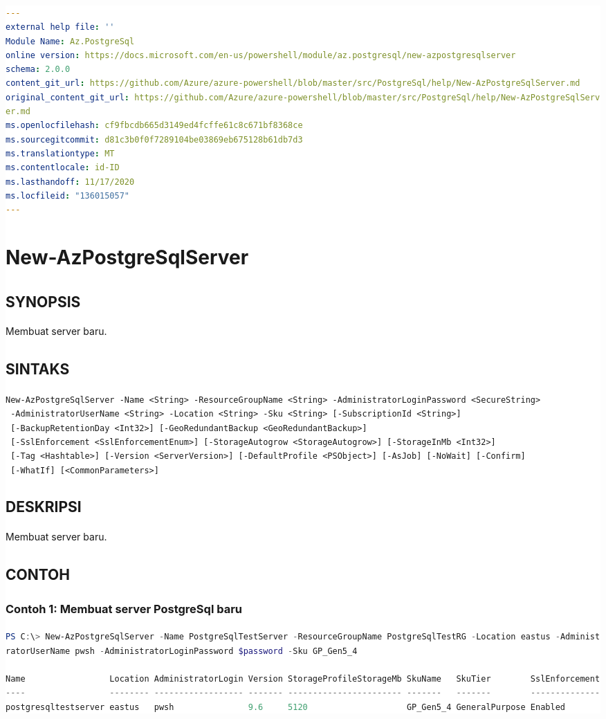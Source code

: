 ```yaml
---
external help file: ''
Module Name: Az.PostgreSql
online version: https://docs.microsoft.com/en-us/powershell/module/az.postgresql/new-azpostgresqlserver
schema: 2.0.0
content_git_url: https://github.com/Azure/azure-powershell/blob/master/src/PostgreSql/help/New-AzPostgreSqlServer.md
original_content_git_url: https://github.com/Azure/azure-powershell/blob/master/src/PostgreSql/help/New-AzPostgreSqlServer.md
ms.openlocfilehash: cf9fbcdb665d3149ed4fcffe61c8c671bf8368ce
ms.sourcegitcommit: d81c3b0f0f7289104be03869eb675128b61db7d3
ms.translationtype: MT
ms.contentlocale: id-ID
ms.lasthandoff: 11/17/2020
ms.locfileid: "136015057"
---
```

# New-AzPostgreSqlServer

## SYNOPSIS
Membuat server baru.

## SINTAKS

```
New-AzPostgreSqlServer -Name <String> -ResourceGroupName <String> -AdministratorLoginPassword <SecureString>
 -AdministratorUserName <String> -Location <String> -Sku <String> [-SubscriptionId <String>]
 [-BackupRetentionDay <Int32>] [-GeoRedundantBackup <GeoRedundantBackup>]
 [-SslEnforcement <SslEnforcementEnum>] [-StorageAutogrow <StorageAutogrow>] [-StorageInMb <Int32>]
 [-Tag <Hashtable>] [-Version <ServerVersion>] [-DefaultProfile <PSObject>] [-AsJob] [-NoWait] [-Confirm]
 [-WhatIf] [<CommonParameters>]
```

## DESKRIPSI
Membuat server baru.

## CONTOH

### Contoh 1: Membuat server PostgreSql baru
```powershell
PS C:\> New-AzPostgreSqlServer -Name PostgreSqlTestServer -ResourceGroupName PostgreSqlTestRG -Location eastus -AdministratorUserName pwsh -AdministratorLoginPassword $password -Sku GP_Gen5_4

Name                 Location AdministratorLogin Version StorageProfileStorageMb SkuName   SkuTier        SslEnforcement
----                 -------- ------------------ ------- ----------------------- -------   -------        --------------
postgresqltestserver eastus   pwsh               9.6     5120                    GP_Gen5_4 GeneralPurpose Enabled
```
